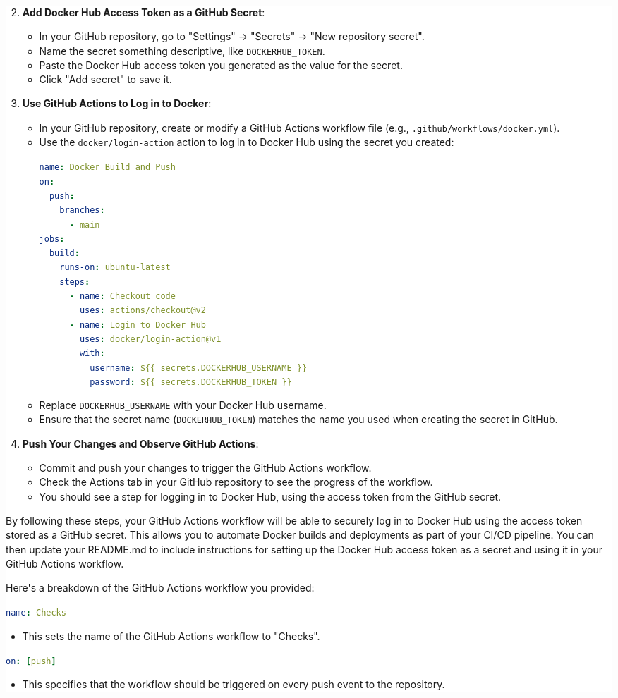 2. **Add Docker Hub Access Token as a GitHub Secret**:
   - In your GitHub repository, go to "Settings" -> "Secrets" -> "New repository secret".
   - Name the secret something descriptive, like `DOCKERHUB_TOKEN`.
   - Paste the Docker Hub access token you generated as the value for the secret.
   - Click "Add secret" to save it.

3. **Use GitHub Actions to Log in to Docker**:
   - In your GitHub repository, create or modify a GitHub Actions workflow file (e.g., `.github/workflows/docker.yml`).
   - Use the `docker/login-action` action to log in to Docker Hub using the secret you created:
     ```yaml
     name: Docker Build and Push
     on:
       push:
         branches:
           - main
     jobs:
       build:
         runs-on: ubuntu-latest
         steps:
           - name: Checkout code
             uses: actions/checkout@v2
           - name: Login to Docker Hub
             uses: docker/login-action@v1
             with:
               username: ${{ secrets.DOCKERHUB_USERNAME }}
               password: ${{ secrets.DOCKERHUB_TOKEN }}
     ```
   - Replace `DOCKERHUB_USERNAME` with your Docker Hub username.
   - Ensure that the secret name (`DOCKERHUB_TOKEN`) matches the name you used when creating the secret in GitHub.

   

4. **Push Your Changes and Observe GitHub Actions**:
   - Commit and push your changes to trigger the GitHub Actions workflow.
   - Check the Actions tab in your GitHub repository to see the progress of the workflow.
   - You should see a step for logging in to Docker Hub, using the access token from the GitHub secret.

By following these steps, your GitHub Actions workflow will be able to securely log in to Docker Hub using the access token stored as a GitHub secret. This allows you to automate Docker builds and deployments as part of your CI/CD pipeline. You can then update your README.md to include instructions for setting up the Docker Hub access token as a secret and using it in your GitHub Actions workflow.

Here's a breakdown of the GitHub Actions workflow you provided:

```yaml
name: Checks
```
- This sets the name of the GitHub Actions workflow to "Checks".

```yaml
on: [push]
```
- This specifies that the workflow should be triggered on every push event to the repository.
